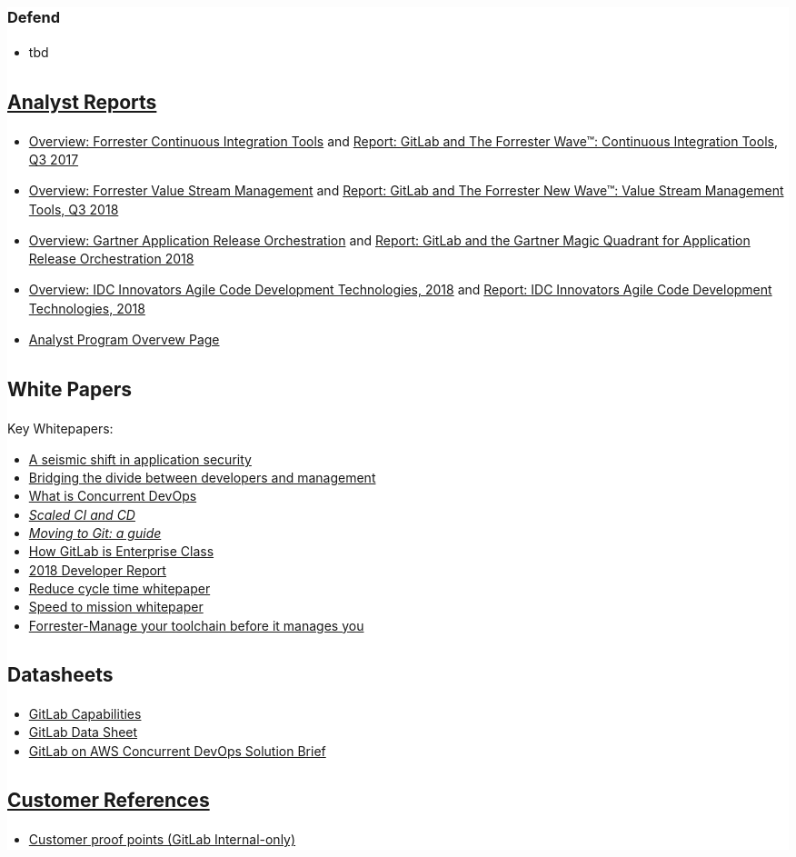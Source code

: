 ### Defend

* tbd

## [Analyst Reports](/analysts/)

- [Overview: Forrester Continuous Integration Tools](/analysts/forrester-ci/) and [Report: GitLab and The Forrester Wave™: Continuous Integration Tools, Q3 2017](/resources/forrester-wave-ci-2017/)
- [Overview: Forrester Value Stream Management](/analysts/forrester-vsm/) and [Report: GitLab and The Forrester New Wave™: Value Stream Management Tools, Q3 2018](/resources/forrester-new-wave-vsm-2018/)
- [Overview: Gartner Application Release Orchestration](/analysts/gartner-aro/) and [Report: GitLab and the Gartner Magic Quadrant for Application Release Orchestration 2018](/resources/forrester-wave-ci-2017/)
- [Overview: IDC Innovators Agile Code Development Technologies, 2018](/analysts/idc-innovators/) and [Report: IDC Innovators Agile Code Development Technologies, 2018](https://page.gitlab.com/rs/194-VVC-221/images/IDC-Innovators-Agile-Code-Development-Technologies-2018.pdf)

- [Analyst Program Overvew Page](/handbook/marketing/product-marketing/analyst-relations/)


## White Papers

Key Whitepapers:

- [A seismic shift in application security](/resources/downloads/gitlab-seismic-shift-in-application-security-whitepaper.pdf)
- [Bridging the divide between developers and management ](/resources/downloads/201806_WP_Bridging_developers_and_management.pdf)
- [What is Concurrent DevOps](/resources/downloads/gitlab-concurrent-devops-whitepaper.pdf)
- [*Scaled CI and CD*](https://page.gitlab.com/rs/194-VVC-221/images/gitlab-scaled-ci-cd-whitepaper.pdf)
- [*Moving to Git: a guide*](https://page.gitlab.com/rs/194-VVC-221/images/gitlab-moving-to-git-whitepaper.pdf)
- [How GitLab is Enterprise Class](/solutions/enterprise-class/)
- [2018 Developer Report](/developer-survey/previous/2018/)
- [Reduce cycle time whitepaper](/resources/downloads/201906-whitepaper-reduce-cycle-time.pdf)
- [Speed to mission whitepaper](/resources/downloads/201906-whitepaper-speed-to-mission.pdf)
- [Forrester-Manage your toolchain before it manages you](/resources/whitepaper-forrester-manage-your-toolchain/)


## Datasheets

- [GitLab Capabilities](/images/press/gitlab-capabilities-statement.pdf)
- [GitLab Data Sheet](/images/press/gitlab-data-sheet.pdf)
- [GitLab on AWS Concurrent DevOps Solution Brief](/resources/downloads/GitLab_AWS_Solution_Brief.pdf)

## [Customer References](/customers/)

- [Customer proof points (GitLab Internal-only)](https://docs.google.com/document/d/1gwLqlJKiiDxqsIaJ5H_NLsRgDD32cKO1-4wS9ivBijs/edit)
